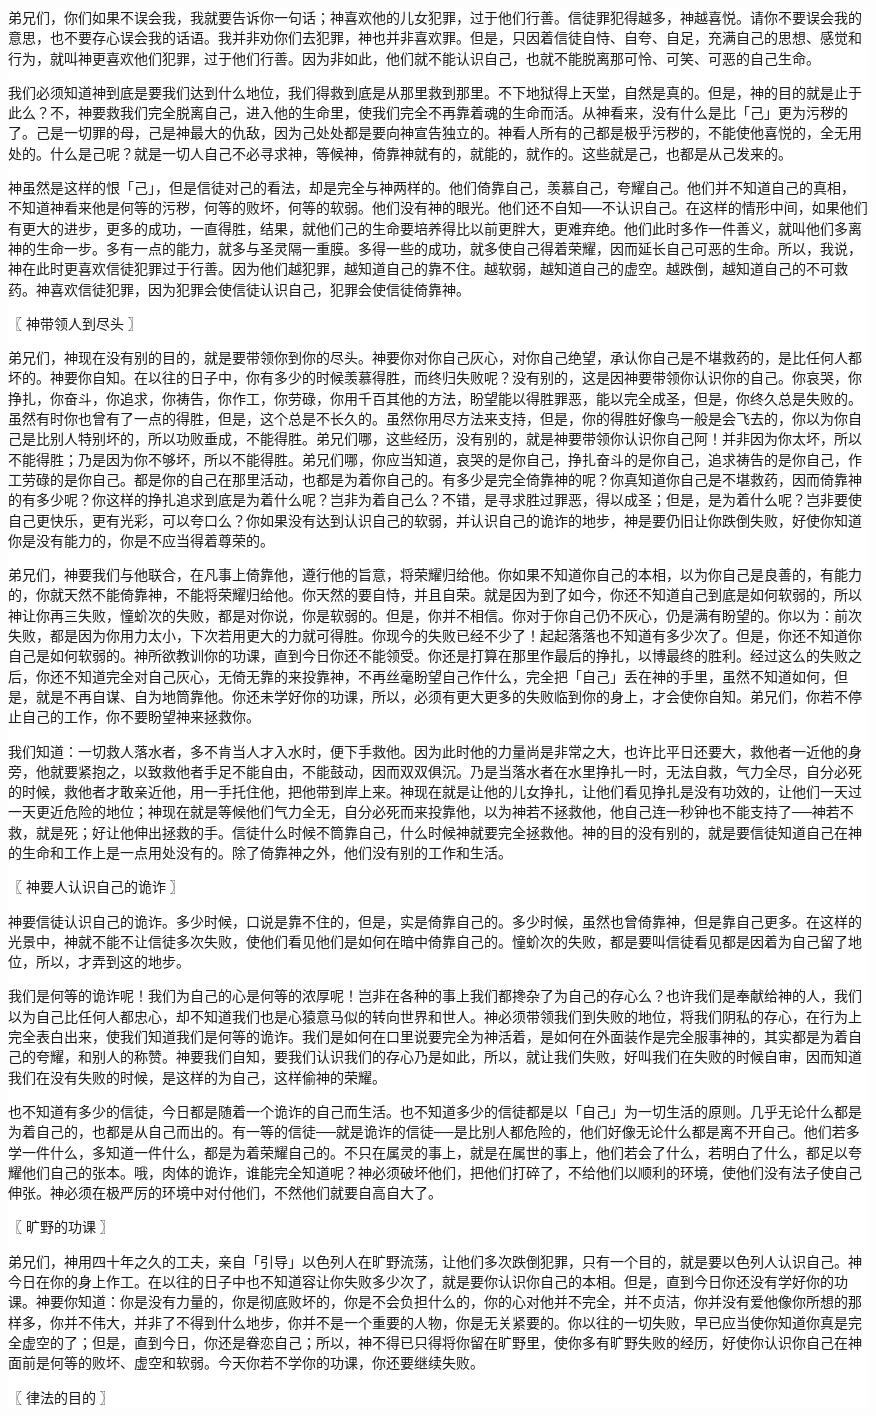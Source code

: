 弟兄们，你们如果不误会我，我就要告诉你一句话；神喜欢他的儿女犯罪，过于他们行善。信徒罪犯得越多，神越喜悦。请你不要误会我的意思，也不要存心误会我的话语。我并非劝你们去犯罪，神也并非喜欢罪。但是，只因着信徒自恃、自夸、自足，充满自己的思想、感觉和行为，就叫神更喜欢他们犯罪，过于他们行善。因为非如此，他们就不能认识自己，也就不能脱离那可怜、可笑、可恶的自己生命。

我们必须知道神到底是要我们达到什么地位，我们得救到底是从那里救到那里。不下地狱得上天堂，自然是真的。但是，神的目的就是止于此么？不，神要救我们完全脱离自己，进入他的生命里，使我们完全不再靠着魂的生命而活。从神看来，没有什么是比「己」更为污秽的了。己是一切罪的母，己是神最大的仇敌，因为己处处都是要向神宣告独立的。神看人所有的己都是极乎污秽的，不能使他喜悦的，全无用处的。什么是己呢？就是一切人自己不必寻求神，等候神，倚靠神就有的，就能的，就作的。这些就是己，也都是从己发来的。

神虽然是这样的恨「己」，但是信徒对己的看法，却是完全与神两样的。他们倚靠自己，羡慕自己，夸耀自己。他们并不知道自己的真相，不知道神看来他是何等的污秽，何等的败坏，何等的软弱。他们没有神的眼光。他们还不自知──不认识自己。在这样的情形中间，如果他们有更大的进步，更多的成功，一直得胜，结果，就他们己的生命要培养得比以前更胖大，更难弃绝。他们此时多作一件善义，就叫他们多离神的生命一步。多有一点的能力，就多与圣灵隔一重膜。多得一些的成功，就多使自己得着荣耀，因而延长自己可恶的生命。所以，我说，神在此时更喜欢信徒犯罪过于行善。因为他们越犯罪，越知道自己的靠不住。越软弱，越知道自己的虚空。越跌倒，越知道自己的不可救药。神喜欢信徒犯罪，因为犯罪会使信徒认识自己，犯罪会使信徒倚靠神。



〖 神带领人到尽头 〗

弟兄们，神现在没有别的目的，就是要带领你到你的尽头。神要你对你自己灰心，对你自己绝望，承认你自己是不堪救药的，是比任何人都坏的。神要你自知。在以往的日子中，你有多少的时候羡慕得胜，而终归失败呢？没有别的，这是因神要带领你认识你的自己。你哀哭，你挣扎，你奋斗，你追求，你祷告，你作工，你劳碌，你用千百其他的方法，盼望能以得胜罪恶，能以完全成圣，但是，你终久总是失败的。虽然有时你也曾有了一点的得胜，但是，这个总是不长久的。虽然你用尽方法来支持，但是，你的得胜好像鸟一般是会飞去的，你以为你自己是比别人特别坏的，所以功败垂成，不能得胜。弟兄们哪，这些经历，没有别的，就是神要带领你认识你自己阿！并非因为你太坏，所以不能得胜；乃是因为你不够坏，所以不能得胜。弟兄们哪，你应当知道，哀哭的是你自己，挣扎奋斗的是你自己，追求祷告的是你自己，作工劳碌的是你自己。都是你的自己在那里活动，也都是为着你自己的。有多少是完全倚靠神的呢？你真知道你自己是不堪救药，因而倚靠神的有多少呢？你这样的挣扎追求到底是为着什么呢？岂非为着自己么？不错，是寻求胜过罪恶，得以成圣；但是，是为着什么呢？岂非要使自己更快乐，更有光彩，可以夸口么？你如果没有达到认识自己的软弱，并认识自己的诡诈的地步，神是要仍旧让你跌倒失败，好使你知道你是没有能力的，你是不应当得着尊荣的。

弟兄们，神要我们与他联合，在凡事上倚靠他，遵行他的旨意，将荣耀归给他。你如果不知道你自己的本相，以为你自己是良善的，有能力的，你就天然不能倚靠神，不能将荣耀归给他。你天然的要自恃，并且自荣。就是因为到了如今，你还不知道自己到底是如何软弱的，所以神让你再三失败，憧蚧次的失败，都是对你说，你是软弱的。但是，你并不相信。你对于你自己仍不灰心，仍是满有盼望的。你以为：前次失败，都是因为你用力太小，下次若用更大的力就可得胜。你现今的失败已经不少了！起起落落也不知道有多少次了。但是，你还不知道你自己是如何软弱的。神所欲教训你的功课，直到今日你还不能领受。你还是打算在那里作最后的挣扎，以博最终的胜利。经过这么的失败之后，你还不知道完全对自己灰心，无倚无靠的来投靠神，不再丝毫盼望自己作什么，完全把「自己」丢在神的手里，虽然不知道如何，但是，就是不再自谋、自为地筒靠他。你还未学好你的功课，所以，必须有更大更多的失败临到你的身上，才会使你自知。弟兄们，你若不停止自己的工作，你不要盼望神来拯救你。

我们知道：一切救人落水者，多不肯当人才入水时，便下手救他。因为此时他的力量尚是非常之大，也许比平日还要大，救他者一近他的身旁，他就要紧抱之，以致救他者手足不能自由，不能鼓动，因而双双俱沉。乃是当落水者在水里挣扎一时，无法自救，气力全尽，自分必死的时候，救他者才敢亲近他，用一手托住他，把他带到岸上来。神现在就是让他的儿女挣扎，让他们看见挣扎是没有功效的，让他们一天过一天更近危险的地位；神现在就是等候他们气力全无，自分必死而来投靠他，以为神若不拯救他，他自己连一秒钟也不能支持了──神若不救，就是死；好让他伸出拯救的手。信徒什么时候不筒靠自己，什么时候神就要完全拯救他。神的目的没有别的，就是要信徒知道自己在神的生命和工作上是一点用处没有的。除了倚靠神之外，他们没有别的工作和生活。



〖 神要人认识自己的诡诈 〗

神要信徒认识自己的诡诈。多少时候，口说是靠不住的，但是，实是倚靠自己的。多少时候，虽然也曾倚靠神，但是靠自己更多。在这样的光景中，神就不能不让信徒多次失败，使他们看见他们是如何在暗中倚靠自己的。憧蚧次的失败，都是要叫信徒看见都是因着为自己留了地位，所以，才弄到这的地步。

我们是何等的诡诈呢！我们为自己的心是何等的浓厚呢！岂非在各种的事上我们都搀杂了为自己的存心么？也许我们是奉献给神的人，我们以为自己比任何人都忠心，却不知道我们也是心猿意马似的转向世界和世人。神必须带领我们到失败的地位，将我们阴私的存心，在行为上完全表白出来，使我们知道我们是何等的诡诈。我们是如何在口里说要完全为神活着，是如何在外面装作是完全服事神的，其实都是为着自己的夸耀，和别人的称赞。神要我们自知，要我们认识我们的存心乃是如此，所以，就让我们失败，好叫我们在失败的时候自审，因而知道我们在没有失败的时候，是这样的为自己，这样偷神的荣耀。

也不知道有多少的信徒，今日都是随着一个诡诈的自己而生活。也不知道多少的信徒都是以「自己」为一切生活的原则。几乎无论什么都是为着自己的，也都是从自己而出的。有一等的信徒──就是诡诈的信徒──是比别人都危险的，他们好像无论什么都是离不开自己。他们若多学一件什么，多知道一件什么，都是为着荣耀自己的。不只在属灵的事上，就是在属世的事上，他们若会了什么，若明白了什么，都足以夸耀他们自己的张本。哦，肉体的诡诈，谁能完全知道呢？神必须破坏他们，把他们打碎了，不给他们以顺利的环境，使他们没有法子使自己伸张。神必须在极严厉的环境中对付他们，不然他们就要自高自大了。



〖 旷野的功课 〗

弟兄们，神用四十年之久的工夫，亲自「引导」以色列人在旷野流荡，让他们多次跌倒犯罪，只有一个目的，就是要以色列人认识自己。神今日在你的身上作工。在以往的日子中也不知道容让你失败多少次了，就是要你认识你自己的本相。但是，直到今日你还没有学好你的功课。神要你知道：你是没有力量的，你是彻底败坏的，你是不会负担什么的，你的心对他并不完全，并不贞洁，你并没有爱他像你所想的那样多，你并不伟大，并非了不得到什么地步，你并不是一个重要的人物，你是无关紧要的。你以往的一切失败，早已应当使你知道你真是完全虚空的了；但是，直到今日，你还是眷恋自己；所以，神不得已只得将你留在旷野里，使你多有旷野失败的经历，好使你认识你自己在神面前是何等的败坏、虚空和软弱。今天你若不学你的功课，你还要继续失败。



〖 律法的目的 〗
